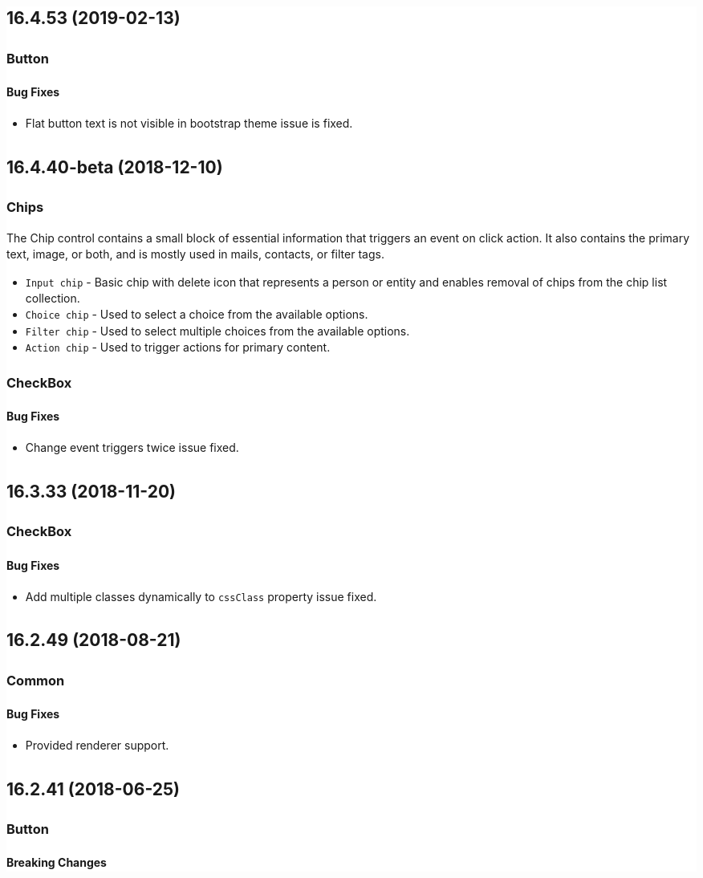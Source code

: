 ## 16.4.53 (2019-02-13)

### Button

#### Bug Fixes

- Flat button text is not visible in bootstrap theme issue is fixed.

## 16.4.40-beta (2018-12-10)

### Chips

The Chip control contains a small block of essential information that triggers an event on click action. It also contains the primary text, image, or both, and is mostly used in mails, contacts, or filter tags.


- `Input chip` - Basic chip with delete icon that represents a person or entity and enables  removal of chips from the chip list collection.
- `Choice chip` - Used to select a choice from the available options.
- `Filter chip` - Used to select multiple choices from the available options.
- `Action chip` - Used to trigger actions for primary content.

### CheckBox

#### Bug Fixes

- Change event triggers twice issue fixed.

## 16.3.33 (2018-11-20)

### CheckBox

#### Bug Fixes

- Add multiple classes dynamically to `cssClass` property issue fixed.

## 16.2.49 (2018-08-21)

### Common

#### Bug Fixes

- Provided renderer support.

## 16.2.41 (2018-06-25)

### Button

#### Breaking Changes
